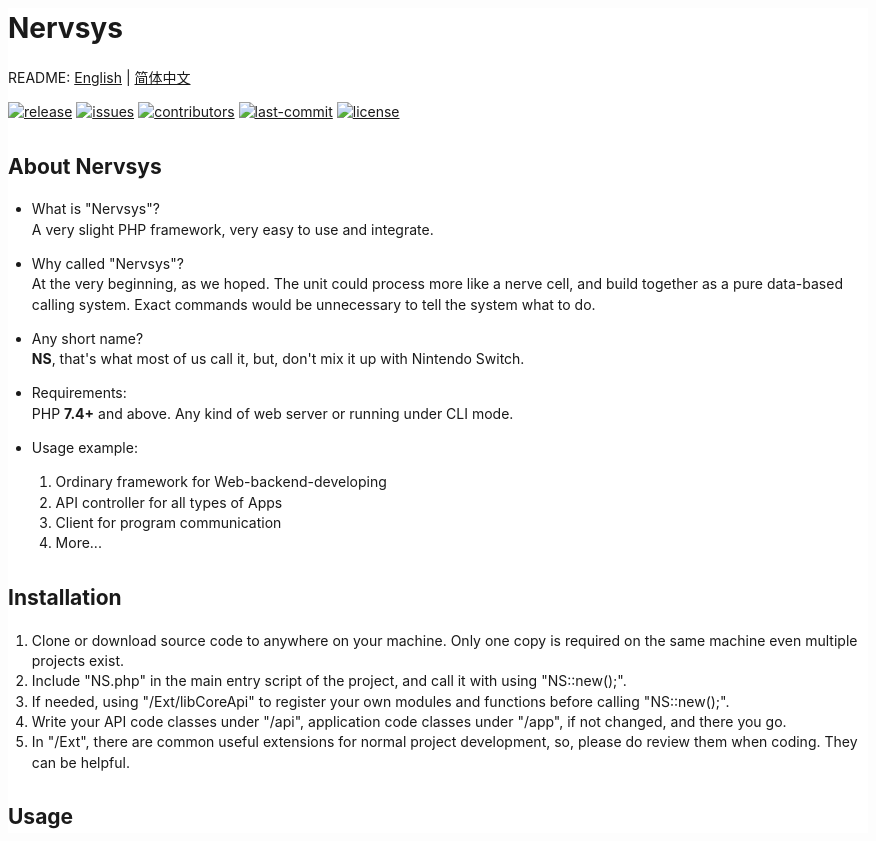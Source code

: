 # Nervsys

README: [English](README.md) | [简体中文](README_zh-CN.md)

[![release](https://img.shields.io/badge/release-8.0.2-blue?style=flat-square)](https://github.com/Jerry-Shaw/NervSys/releases)
[![issues](https://img.shields.io/github/issues/Jerry-Shaw/NervSys?style=flat-square)](https://github.com/Jerry-Shaw/NervSys/issues)
[![contributors](https://img.shields.io/github/contributors/Jerry-Shaw/NervSys?style=flat-square)](https://github.com/Jerry-Shaw/NervSys/graphs/contributors)
[![last-commit](https://img.shields.io/github/last-commit/Jerry-Shaw/NervSys?style=flat-square)](https://github.com/Jerry-Shaw/NervSys/commits/master)
[![license](https://img.shields.io/github/license/Jerry-Shaw/NervSys?style=flat-square)](https://github.com/Jerry-Shaw/NervSys/blob/master/LICENSE.md)

## About Nervsys

* What is "Nervsys"?  
  A very slight PHP framework, very easy to use and integrate.

* Why called "Nervsys"?  
  At the very beginning, as we hoped. The unit could process more like a nerve cell, and build together as a pure
  data-based calling system. Exact commands would be unnecessary to tell the system what to do.

* Any short name?  
  **NS**, that's what most of us call it, but, don't mix it up with Nintendo Switch.

* Requirements:  
  PHP **7.4+** and above. Any kind of web server or running under CLI mode.

* Usage example:
    1. Ordinary framework for Web-backend-developing
    2. API controller for all types of Apps
    3. Client for program communication
    4. More...

## Installation

1. Clone or download source code to anywhere on your machine. Only one copy is required on the same machine even
   multiple projects exist.
2. Include "NS.php" in the main entry script of the project, and call it with using "NS::new();".
3. If needed, using "/Ext/libCoreApi" to register your own modules and functions before calling "NS::new();".
4. Write your API code classes under "/api", application code classes under "/app", if not changed, and there you go.
5. In "/Ext", there are common useful extensions for normal project development, so, please do review them when coding.
   They can be helpful.

## Usage
